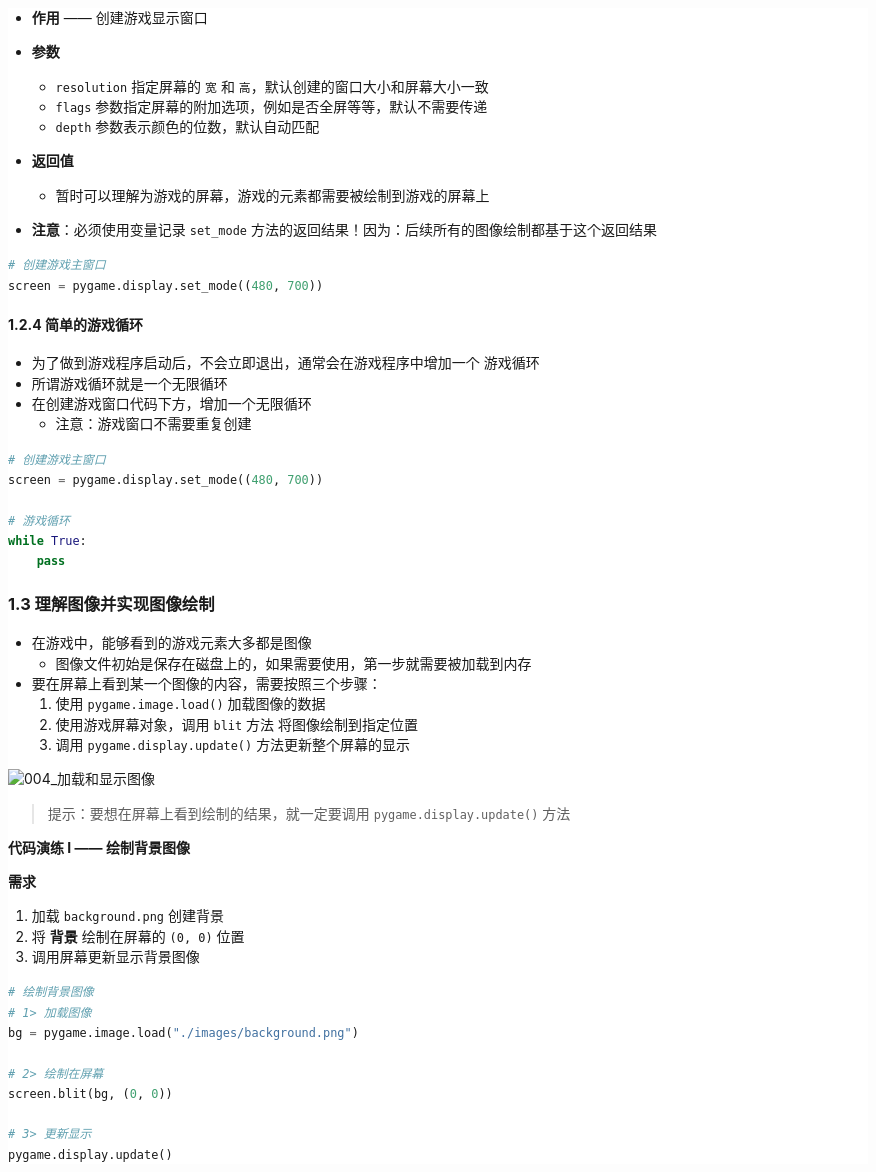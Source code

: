 * **作用** —— 创建游戏显示窗口
* **参数**
  * `resolution` 指定屏幕的 `宽` 和 `高`，默认创建的窗口大小和屏幕大小一致
  * `flags` 参数指定屏幕的附加选项，例如是否全屏等等，默认不需要传递
  * `depth` 参数表示颜色的位数，默认自动匹配
* **返回值**
  * 暂时可以理解为游戏的屏幕，游戏的元素都需要被绘制到游戏的屏幕上

* **注意**：必须使用变量记录 `set_mode` 方法的返回结果！因为：后续所有的图像绘制都基于这个返回结果

```python
# 创建游戏主窗口
screen = pygame.display.set_mode((480, 700))
```

#### 1.2.4 简单的游戏循环

* 为了做到游戏程序启动后，不会立即退出，通常会在游戏程序中增加一个 游戏循环
* 所谓游戏循环就是一个无限循环
* 在创建游戏窗口代码下方，增加一个无限循环
  * 注意：游戏窗口不需要重复创建

```python
# 创建游戏主窗口
screen = pygame.display.set_mode((480, 700))

# 游戏循环
while True:
    pass
```

### 1.3 理解图像并实现图像绘制

* 在游戏中，能够看到的游戏元素大多都是图像
  * 图像文件初始是保存在磁盘上的，如果需要使用，第一步就需要被加载到内存
* 要在屏幕上看到某一个图像的内容，需要按照三个步骤：
  1. 使用 `pygame.image.load()` 加载图像的数据
  2. 使用游戏屏幕对象，调用 `blit` 方法 将图像绘制到指定位置
  3. 调用 `pygame.display.update()` 方法更新整个屏幕的显示

![004_加载和显示图像](https://gitee.com/zgf1366/pic_store/raw/master/img/20210217135658.png)

> 提示：要想在屏幕上看到绘制的结果，就一定要调用 `pygame.display.update()` 方法

**代码演练 I —— 绘制背景图像**

**需求**

1. 加载 `background.png` 创建背景
2. 将 **背景** 绘制在屏幕的 `(0, 0)` 位置
3. 调用屏幕更新显示背景图像

```python
# 绘制背景图像
# 1> 加载图像
bg = pygame.image.load("./images/background.png")

# 2> 绘制在屏幕
screen.blit(bg, (0, 0))

# 3> 更新显示
pygame.display.update()
```
